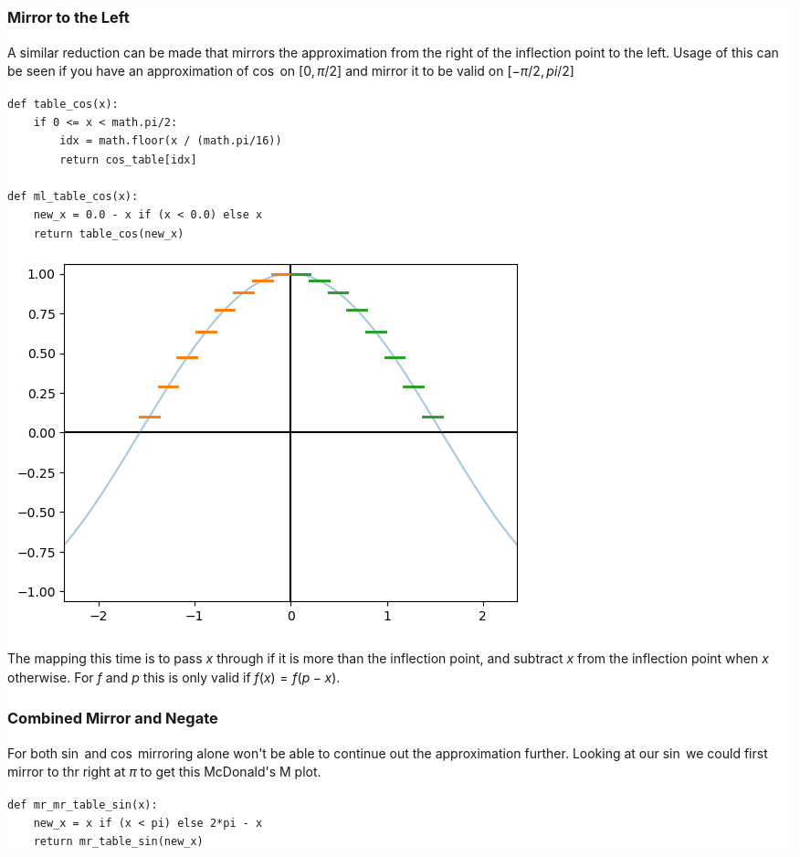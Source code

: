 
### Mirror to the Left

A similar reduction can be made that mirrors the approximation from the right of the inflection point to the left.
Usage of this can be seen if you have an approximation of $\cos$ on $[0, \pi/2]$ and mirror it to be valid on $[-\pi/2, pi/2]$

```
def table_cos(x):
    if 0 <= x < math.pi/2:
        idx = math.floor(x / (math.pi/16))
        return cos_table[idx]

def ml_table_cos(x):
    new_x = 0.0 - x if (x < 0.0) else x
    return table_cos(new_x)
```

![MirrorLeftTableCos](images/ml_table_cos.png)

The mapping this time is to pass $x$ through if it is more than the inflection point, and subtract $x$ from the inflection point when $x$ otherwise.
For $f$ and $p$ this is only valid if $f(x) = f(p - x)$.


### Combined Mirror and Negate

For both $\sin$ and $\cos$ mirroring alone won't be able to continue out the approximation further.
Looking at our $\sin$ we could first mirror to thr right at $\pi$ to get this McDonald's M plot.

```
def mr_mr_table_sin(x):
    new_x = x if (x < pi) else 2*pi - x
    return mr_table_sin(new_x)
```
